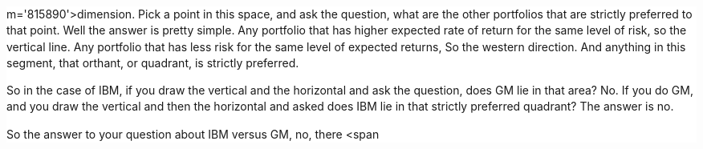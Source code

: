   m='815890'>dimension.</span> <span m='816580'>Pick</span> <span
  m='816790'>a</span> <span m='816850'>point</span> <span m='818260'>in</span>
  <span m='818380'>this</span> <span m='818490'>space,</span> <span
  m='819820'>and</span> <span m='820000'>ask</span> <span m='820300'>the</span>
  <span m='820390'>question,</span> <span m='821130'>what</span> <span
  m='821310'>are</span> <span m='821380'>the</span> <span
  m='821530'>other</span> <span m='821710'>portfolios</span> <span
  m='822460'>that</span> <span m='822610'>are</span> <span
  m='822670'>strictly</span> <span m='823240'>preferred</span> <span
  m='823690'>to</span> <span m='823810'>that</span> <span
  m='823990'>point.</span> <span m='824620'>Well</span> <span
  m='824710'>the</span> <span m='824830'>answer</span> <span
  m='825100'>is</span> <span m='825190'>pretty</span> <span
  m='825400'>simple.</span> <span m='826420'>Any</span> <span
  m='826630'>portfolio</span> <span m='827170'>that</span> <span
  m='827320'>has</span> <span m='827440'>higher</span> <span
  m='828700'>expected</span> <span m='829180'>rate</span> <span
  m='829330'>of</span> <span m='829390'>return</span> <span
  m='829720'>for</span> <span m='829840'>the</span> <span m='829930'>same</span>
  <span m='830170'>level</span> <span m='830410'>of</span> <span
  m='830500'>risk,</span> <span m='831320'>so</span> <span m='831370'>the</span>
  <span m='831460'>vertical</span> <span m='831760'>line.</span> <span
  m='832690'>Any</span> <span m='833080'>portfolio</span> <span
  m='833860'>that</span> <span m='834040'>has</span> <span
  m='835270'>less</span> <span m='835570'>risk</span> <span
  m='835870'>for</span> <span m='835960'>the</span> <span m='836050'>same</span>
  <span m='836350'>level</span> <span m='836620'>of</span> <span
  m='836680'>expected</span> <span m='837040'>returns,</span> <span
  m='837590'>So</span> <span m='839190'>the</span> <span
  m='839470'>western</span> <span m='840040'>direction.</span> <span
  m='841030'>And</span> <span m='841480'>anything</span> <span
  m='844740'>in</span> <span m='844890'>this</span> <span
  m='845400'>segment,</span> <span m='847490'>that</span> <span
  m='847700'>orthant,</span> <span m='848770'>or</span> <span
  m='849000'>quadrant,</span> <span m='850050'>is</span> <span
  m='850200'>strictly</span> <span m='850710'>preferred.</span> </p><p><span
  m='851910'>So</span> <span m='852120'>in</span> <span m='852210'>the</span>
  <span m='852270'>case</span> <span m='852630'>of</span> <span
  m='853350'>IBM,</span> <span m='854850'>if</span> <span m='854970'>you</span>
  <span m='855060'>draw</span> <span m='855390'>the</span> <span
  m='855870'>vertical</span> <span m='857070'>and</span> <span
  m='857310'>the</span> <span m='857490'>horizontal</span> <span
  m='858240'>and</span> <span m='858390'>ask</span> <span m='858600'>the</span>
  <span m='858690'>question,</span> <span m='859530'>does</span> <span
  m='859710'>GM</span> <span m='860040'>lie</span> <span m='860340'>in</span>
  <span m='860430'>that</span> <span m='860970'>area?</span> <span
  m='861330'>No.</span> <span m='861930'>If</span> <span m='862050'>you</span>
  <span m='862110'>do</span> <span m='862260'>GM,</span> <span
  m='862770'>and</span> <span m='862850'>you</span> <span m='862920'>draw</span>
  <span m='863100'>the</span> <span m='863220'>vertical</span> <span
  m='864060'>and</span> <span m='864210'>then</span> <span m='864390'>the</span>
  <span m='864780'>horizontal</span> <span m='865380'>and</span> <span
  m='865470'>asked</span> <span m='865710'>does</span> <span
  m='865890'>IBM</span> <span m='866280'>lie</span> <span m='866580'>in</span>
  <span m='866790'>that</span> <span m='867690'>strictly</span> <span
  m='868110'>preferred</span> <span m='868530'>quadrant?</span> <span
  m='869100'>The</span> <span m='869190'>answer</span> <span
  m='869350'>is</span> <span m='869490'>no.</span> </p><p><span
  m='870820'>So</span> <span m='871320'>the</span> <span
  m='871440'>answer</span> <span m='871620'>to</span> <span
  m='871680'>your</span> <span m='871830'>question</span> <span
  m='872250'>about</span> <span m='872490'>IBM</span> <span
  m='872970'>versus</span> <span m='873300'>GM,</span> <span
  m='873780'>no,</span> <span m='874470'>there</span> <span